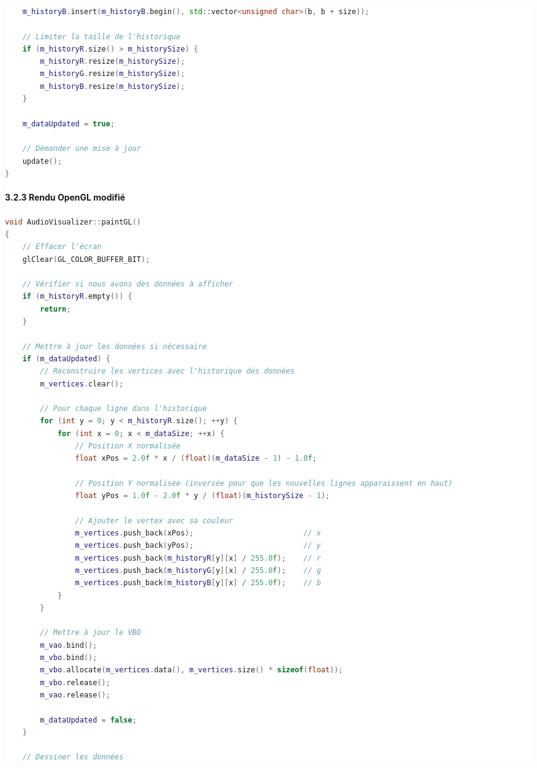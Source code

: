 ```cpp
    m_historyB.insert(m_historyB.begin(), std::vector<unsigned char>(b, b + size));

    // Limiter la taille de l'historique
    if (m_historyR.size() > m_historySize) {
        m_historyR.resize(m_historySize);
        m_historyG.resize(m_historySize);
        m_historyB.resize(m_historySize);
    }

    m_dataUpdated = true;

    // Demander une mise à jour
    update();
}
```

#### 3.2.3 Rendu OpenGL modifié

```cpp
void AudioVisualizer::paintGL()
{
    // Effacer l'écran
    glClear(GL_COLOR_BUFFER_BIT);

    // Vérifier si nous avons des données à afficher
    if (m_historyR.empty()) {
        return;
    }

    // Mettre à jour les données si nécessaire
    if (m_dataUpdated) {
        // Reconstruire les vertices avec l'historique des données
        m_vertices.clear();

        // Pour chaque ligne dans l'historique
        for (int y = 0; y < m_historyR.size(); ++y) {
            for (int x = 0; x < m_dataSize; ++x) {
                // Position X normalisée
                float xPos = 2.0f * x / (float)(m_dataSize - 1) - 1.0f;

                // Position Y normalisée (inversée pour que les nouvelles lignes apparaissent en haut)
                float yPos = 1.0f - 2.0f * y / (float)(m_historySize - 1);

                // Ajouter le vertex avec sa couleur
                m_vertices.push_back(xPos);                         // x
                m_vertices.push_back(yPos);                         // y
                m_vertices.push_back(m_historyR[y][x] / 255.0f);    // r
                m_vertices.push_back(m_historyG[y][x] / 255.0f);    // g
                m_vertices.push_back(m_historyB[y][x] / 255.0f);    // b
            }
        }

        // Mettre à jour le VBO
        m_vao.bind();
        m_vbo.bind();
        m_vbo.allocate(m_vertices.data(), m_vertices.size() * sizeof(float));
        m_vbo.release();
        m_vao.release();

        m_dataUpdated = false;
    }

    // Dessiner les données
```